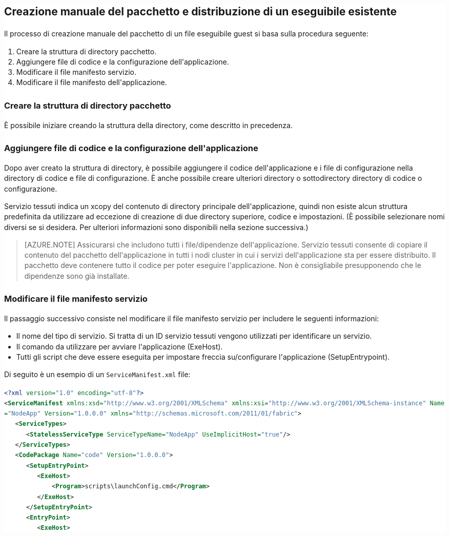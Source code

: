<a id="manually"></a>
## <a name="manually-packaging-and-deploying-an-existing-executable"></a>Creazione manuale del pacchetto e distribuzione di un eseguibile esistente
Il processo di creazione manuale del pacchetto di un file eseguibile guest si basa sulla procedura seguente:

1. Creare la struttura di directory pacchetto.
2. Aggiungere file di codice e la configurazione dell'applicazione.
3. Modificare il file manifesto servizio.
4. Modificare il file manifesto dell'applicazione.



### <a name="create-the-package-directory-structure"></a>Creare la struttura di directory pacchetto
È possibile iniziare creando la struttura della directory, come descritto in precedenza.

### <a name="add-the-applications-code-and-configuration-files"></a>Aggiungere file di codice e la configurazione dell'applicazione
Dopo aver creato la struttura di directory, è possibile aggiungere il codice dell'applicazione e i file di configurazione nella directory di codice e file di configurazione. È anche possibile creare ulteriori directory o sottodirectory directory di codice o configurazione.

Servizio tessuti indica un xcopy del contenuto di directory principale dell'applicazione, quindi non esiste alcun struttura predefinita da utilizzare ad eccezione di creazione di due directory superiore, codice e impostazioni. (È possibile selezionare nomi diversi se si desidera. Per ulteriori informazioni sono disponibili nella sezione successiva.)

>[AZURE.NOTE] Assicurarsi che includono tutti i file/dipendenze dell'applicazione. Servizio tessuti consente di copiare il contenuto del pacchetto dell'applicazione in tutti i nodi cluster in cui i servizi dell'applicazione sta per essere distribuito. Il pacchetto deve contenere tutto il codice per poter eseguire l'applicazione. Non è consigliabile presupponendo che le dipendenze sono già installate.

### <a name="edit-the-service-manifest-file"></a>Modificare il file manifesto servizio
Il passaggio successivo consiste nel modificare il file manifesto servizio per includere le seguenti informazioni:

- Il nome del tipo di servizio. Si tratta di un ID servizio tessuti vengono utilizzati per identificare un servizio.
- Il comando da utilizzare per avviare l'applicazione (ExeHost).
- Tutti gli script che deve essere eseguita per impostare freccia su/configurare l'applicazione (SetupEntrypoint).

Di seguito è un esempio di un `ServiceManifest.xml` file:

```xml
<?xml version="1.0" encoding="utf-8"?>
<ServiceManifest xmlns:xsd="http://www.w3.org/2001/XMLSchema" xmlns:xsi="http://www.w3.org/2001/XMLSchema-instance" Name="NodeApp" Version="1.0.0.0" xmlns="http://schemas.microsoft.com/2011/01/fabric">
   <ServiceTypes>
      <StatelessServiceType ServiceTypeName="NodeApp" UseImplicitHost="true"/>
   </ServiceTypes>
   <CodePackage Name="code" Version="1.0.0.0">
      <SetupEntryPoint>
         <ExeHost>
             <Program>scripts\launchConfig.cmd</Program>
         </ExeHost>
      </SetupEntryPoint>
      <EntryPoint>
         <ExeHost>
```